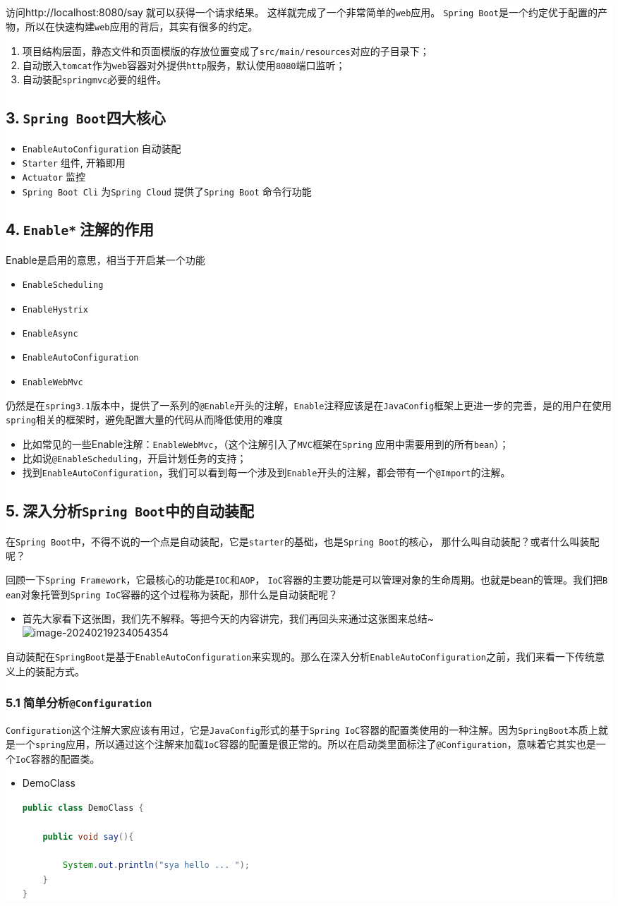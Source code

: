 访问http://localhost:8080/say 就可以获得一个请求结果。 这样就完成了一个非常简单的`web`应用。 `Spring Boot`是一个约定优于配置的产物，所以在快速构建`web`应用的背后，其实有很多的约定。

1. 项目结构层面，静态文件和页面模版的存放位置变成了`src/main/resources`对应的子目录下；
2. 自动嵌入`tomcat`作为`web`容器对外提供`http`服务，默认使用`8080`端口监听；
3. 自动装配`springmvc`必要的组件。

## 3. `Spring Boot`四大核心

- `EnableAutoConfiguration` 自动装配
- `Starter` 组件, 开箱即用
- `Actuator` 监控
- `Spring Boot Cli` 为`Spring Cloud` 提供了`Spring Boot` 命令行功能

## 4. `Enable*` 注解的作用

Enable是启用的意思，相当于开启某一个功能

- `EnableScheduling`

- `EnableHystrix`
- `EnableAsync`
- `EnableAutoConfiguration`
- `EnableWebMvc`

仍然是在`spring3.1`版本中，提供了一系列的`@Enable`开头的注解，`Enable`注释应该是在`JavaConfig`框架上更进一步的完善，是的用户在使用`spring`相关的框架时，避免配置大量的代码从而降低使用的难度

- 比如常见的一些Enable注解：`EnableWebMvc`，（这个注解引入了`MVC`框架在`Spring` 应用中需要用到的所有`bean`）；
- 比如说`@EnableScheduling`，开启计划任务的支持；
- 找到`EnableAutoConfiguration`，我们可以看到每一个涉及到`Enable`开头的注解，都会带有一个`@Import`的注解。

## 5. 深入分析`Spring Boot`中的自动装配

在`Spring Boot`中，不得不说的一个点是自动装配，它是`starter`的基础，也是`Spring Boot`的核心， 那什么叫自动装配？或者什么叫装配呢？

回顾一下`Spring Framework`，它最核心的功能是`IOC`和`AOP`， `IoC`容器的主要功能是可以管理对象的生命周期。也就是bean的管理。我们把`Bean`对象托管到`Spring IoC`容器的这个过程称为装配，那什么是自动装配呢？

- 首先大家看下这张图，我们先不解释。等把今天的内容讲完，我们再回头来通过这张图来总结~  
  ![image-20240219234054354](C:\Users\KST_LIUZHIJUN\AppData\Roaming\Typora\typora-user-images\image-20240219234054354.png)

自动装配在`SpringBoot`是基于`EnableAutoConfiguration`来实现的。那么在深入分析`EnableAutoConfiguration`之前，我们来看一下传统意义上的装配方式。

### 5.1 简单分析`@Configuration`

`Configuration`这个注解大家应该有用过，它是`JavaConfig`形式的基于`Spring IoC`容器的配置类使用的一种注解。因为`SpringBoot`本质上就是一个`spring`应用，所以通过这个注解来加载`IoC`容器的配置是很正常的。所以在启动类里面标注了`@Configuration`，意味着它其实也是一个`IoC`容器的配置类。

- DemoClass

  ```java
  public class DemoClass { 
  
      public void say(){ 
     
          System.out.println("sya hello ... ");
      }
  }
  ```
